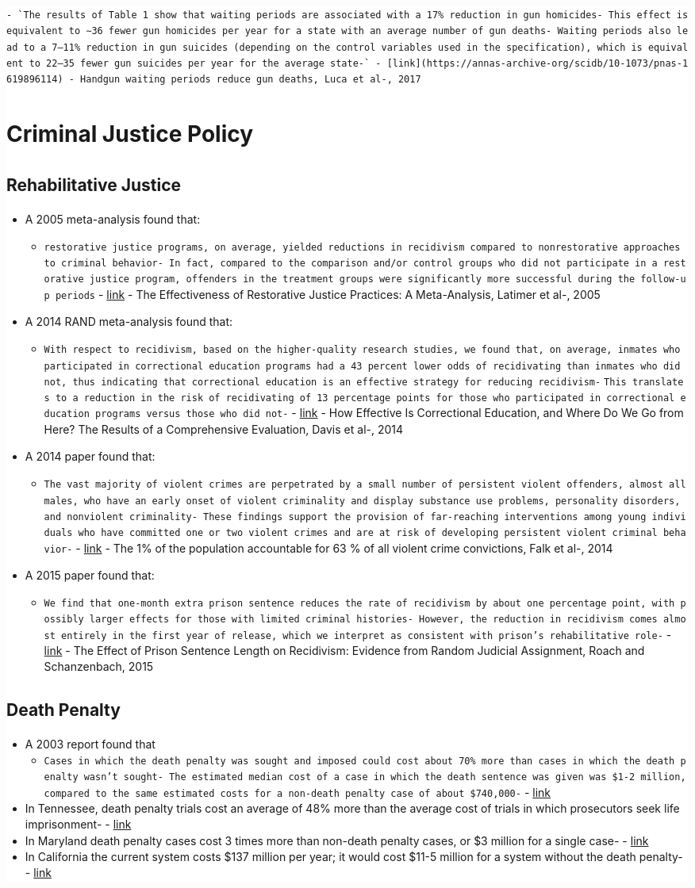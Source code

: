     - `The results of Table 1 show that waiting periods are associated with a 17% reduction in gun homicides- This effect is equivalent to ∼36 fewer gun homicides per year for a state with an average number of gun deaths- Waiting periods also lead to a 7–11% reduction in gun suicides (depending on the control variables used in the specification), which is equivalent to 22–35 fewer gun suicides per year for the average state-` - [link](https://annas-archive-org/scidb/10-1073/pnas-1619896114) - Handgun waiting periods reduce gun deaths, Luca et al-, 2017
    
# Criminal Justice Policy
## Rehabilitative Justice
- A 2005 meta-analysis found that:
    
    - `restorative justice programs, on average, yielded reductions in recidivism compared to nonrestorative approaches to criminal behavior- In fact, compared to the comparison and/or control groups who did not participate in a restorative justice program, offenders in the treatment groups were significantly more successful during the follow-up periods` - [link](https://sci-hub-ee/10-1177/0032885505276969) - The Effectiveness of Restorative Justice Practices: A Meta-Analysis, Latimer et al-, 2005
    
- A 2014 RAND meta-analysis found that:
    
    - `With respect to recidivism, based on the higher-quality research studies, we found that, on average, inmates who participated in correctional education programs had a 43 percent lower odds of recidivating than inmates who did not, thus indicating that correctional education is an effective strategy for reducing recidivism-` `This translates to a reduction in the risk of recidivating of 13 percentage points for those who participated in correctional education programs versus those who did not-` - [link](https://www-rand-org/content/dam/rand/pubs/research_reports/RR500/RR564/RAND_RR564-pdf) - How Effective Is Correctional Education, and Where Do We Go from Here? The Results of a Comprehensive Evaluation, Davis et al-, 2014
    
- A 2014 paper found that:
    
    - `The vast majority of violent crimes are perpetrated by a small number of persistent violent offenders, almost all males, who have an early onset of violent criminality and display substance use problems, personality disorders, and nonviolent criminality- These findings support the provision of far-reaching interventions among young individuals who have committed one or two violent crimes and are at risk of developing persistent violent criminal behavior-` - [link](https://annas-archive-org/scidb/10-1007/s00127-013-0783-y) - The 1% of the population accountable for 63 % of all violent crime convictions, Falk et al-, 2014
    
- A 2015 paper found that:
    
    - `We find that one-month extra prison sentence reduces the rate of recidivism by about one percentage point, with possibly larger effects for those with limited criminal histories- However, the reduction in recidivism comes almost entirely in the first year of release, which we interpret as consistent with prison’s rehabilitative role-` - [link](https://sci-hub-ee/10-2139/ssrn-2701549) - The Effect of Prison Sentence Length on Recidivism: Evidence from Random Judicial Assignment, Roach and Schanzenbach, 2015
    
## Death Penalty
- A 2003 report found that
    - `Cases in which the death penalty was sought and imposed could cost about 70% more than cases in which the death penalty wasn’t sought- The estimated median cost of a case in which the death sentence was given was $1-2 million, compared to the same estimated costs for a non-death penalty case of about $740,000-` - [link](https://web-archive-org/web/20151109015151/http://www-kslpa-org/assets/files/reports/04pa03a-pdf)
- In Tennessee, death penalty trials cost an average of 48% more than the average cost of trials in which prosecutors seek life imprisonment-  - [link](http://www-deathpenaltyinfo-org/documents/deathpenalty-pdf)
- In Maryland death penalty cases cost 3 times more than non-death penalty cases, or $3 million for a single case-  - [link](http://www-urban-org/UploadedPDF/411625_md_death_penalty-pdf)
- In California the current system costs $137 million per year; it would cost $11-5 million for a system without the death penalty-  - [link](https://web-archive-org/web/20120229154704/http://www-deathpenalty-org/downloads/FINAL%20REPORT%20DEATH%20PENALTY%20ccfaj%20June%2030-2008-pdf)